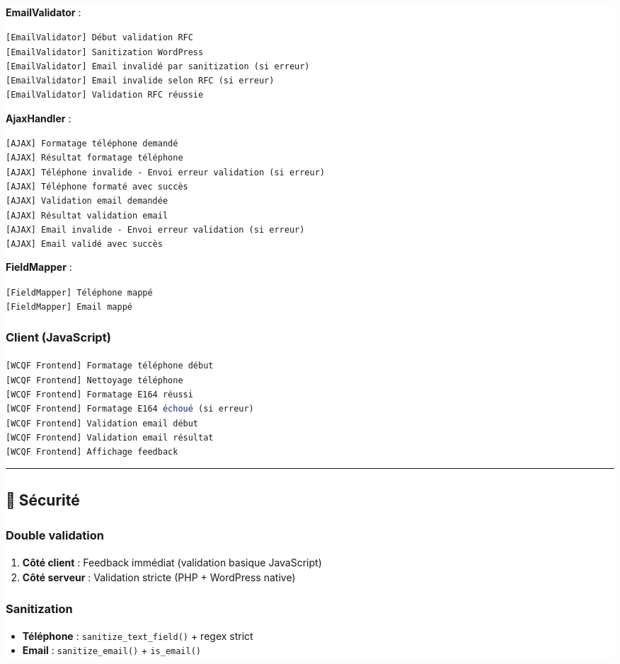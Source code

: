 **EmailValidator** :

```
[EmailValidator] Début validation RFC
[EmailValidator] Sanitization WordPress
[EmailValidator] Email invalidé par sanitization (si erreur)
[EmailValidator] Email invalide selon RFC (si erreur)
[EmailValidator] Validation RFC réussie
```

**AjaxHandler** :

```
[AJAX] Formatage téléphone demandé
[AJAX] Résultat formatage téléphone
[AJAX] Téléphone invalide - Envoi erreur validation (si erreur)
[AJAX] Téléphone formaté avec succès
[AJAX] Validation email demandée
[AJAX] Résultat validation email
[AJAX] Email invalide - Envoi erreur validation (si erreur)
[AJAX] Email validé avec succès
```

**FieldMapper** :

```
[FieldMapper] Téléphone mappé
[FieldMapper] Email mappé
```

### Client (JavaScript)

```javascript
[WCQF Frontend] Formatage téléphone début
[WCQF Frontend] Nettoyage téléphone
[WCQF Frontend] Formatage E164 réussi
[WCQF Frontend] Formatage E164 échoué (si erreur)
[WCQF Frontend] Validation email début
[WCQF Frontend] Validation email résultat
[WCQF Frontend] Affichage feedback
```

---

## 🔐 Sécurité

### Double validation

1. **Côté client** : Feedback immédiat (validation basique JavaScript)
2. **Côté serveur** : Validation stricte (PHP + WordPress native)

### Sanitization

- **Téléphone** : `sanitize_text_field()` + regex strict
- **Email** : `sanitize_email()` + `is_email()`

